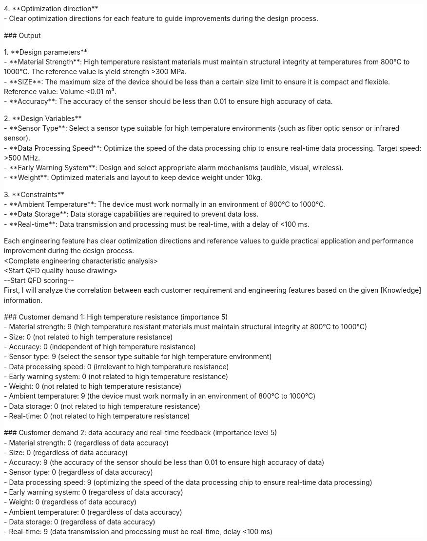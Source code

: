 4\. \*\*Optimization direction\*\*  
   \- Clear optimization directions for each feature to guide improvements during the design process.

\#\#\# Output

1\. \*\*Design parameters\*\*  
   \- \*\*Material Strength\*\*: High temperature resistant materials must maintain structural integrity at temperatures from 800°C to 1000°C. The reference value is yield strength \>300 MPa.  
   \- \*\*SIZE\*\*: The maximum size of the device should be less than a certain size limit to ensure it is compact and flexible. Reference value: Volume \<0.01 m³.  
   \- \*\*Accuracy\*\*: The accuracy of the sensor should be less than 0.01 to ensure high accuracy of data.

2\. \*\*Design Variables\*\*  
   \- \*\*Sensor Type\*\*: Select a sensor type suitable for high temperature environments (such as fiber optic sensor or infrared sensor).  
   \- \*\*Data Processing Speed\*\*: Optimize the speed of the data processing chip to ensure real-time data processing. Target speed: \>500 MHz.  
   \- \*\*Early Warning System\*\*: Design and select appropriate alarm mechanisms (audible, visual, wireless).  
   \- \*\*Weight\*\*: Optimized materials and layout to keep device weight under 10kg.

3\. \*\*Constraints\*\*  
   \- \*\*Ambient Temperature\*\*: The device must work normally in an environment of 800℃ to 1000℃.  
   \- \*\*Data Storage\*\*: Data storage capabilities are required to prevent data loss.  
   \- \*\*Real-time\*\*: Data transmission and processing must be real-time, with a delay of \<100 ms.

Each engineering feature has clear optimization directions and reference values ​​to guide practical application and performance improvement during the design process.  
\<Complete engineering characteristic analysis\>  
\<Start QFD quality house drawing\>  
\--Start QFD scoring--  
First, I will analyze the correlation between each customer requirement and engineering features based on the given \[Knowledge\] information.

\#\#\# Customer demand 1: High temperature resistance (importance 5\)  
\- Material strength: 9 (high temperature resistant materials must maintain structural integrity at 800°C to 1000°C)  
\- Size: 0 (not related to high temperature resistance)  
\- Accuracy: 0 (independent of high temperature resistance)  
\- Sensor type: 9 (select the sensor type suitable for high temperature environment)  
\- Data processing speed: 0 (irrelevant to high temperature resistance)  
\- Early warning system: 0 (not related to high temperature resistance)  
\- Weight: 0 (not related to high temperature resistance)  
\- Ambient temperature: 9 (the device must work normally in an environment of 800℃ to 1000℃)  
\- Data storage: 0 (not related to high temperature resistance)  
\- Real-time: 0 (not related to high temperature resistance)

\#\#\# Customer demand 2: data accuracy and real-time feedback (importance level 5\)  
\- Material strength: 0 (regardless of data accuracy)  
\- Size: 0 (regardless of data accuracy)  
\- Accuracy: 9 (the accuracy of the sensor should be less than 0.01 to ensure high accuracy of data)  
\- Sensor type: 0 (regardless of data accuracy)  
\- Data processing speed: 9 (optimizing the speed of the data processing chip to ensure real-time data processing)  
\- Early warning system: 0 (regardless of data accuracy)  
\- Weight: 0 (regardless of data accuracy)  
\- Ambient temperature: 0 (regardless of data accuracy)  
\- Data storage: 0 (regardless of data accuracy)  
\- Real-time: 9 (data transmission and processing must be real-time, delay \<100 ms)
